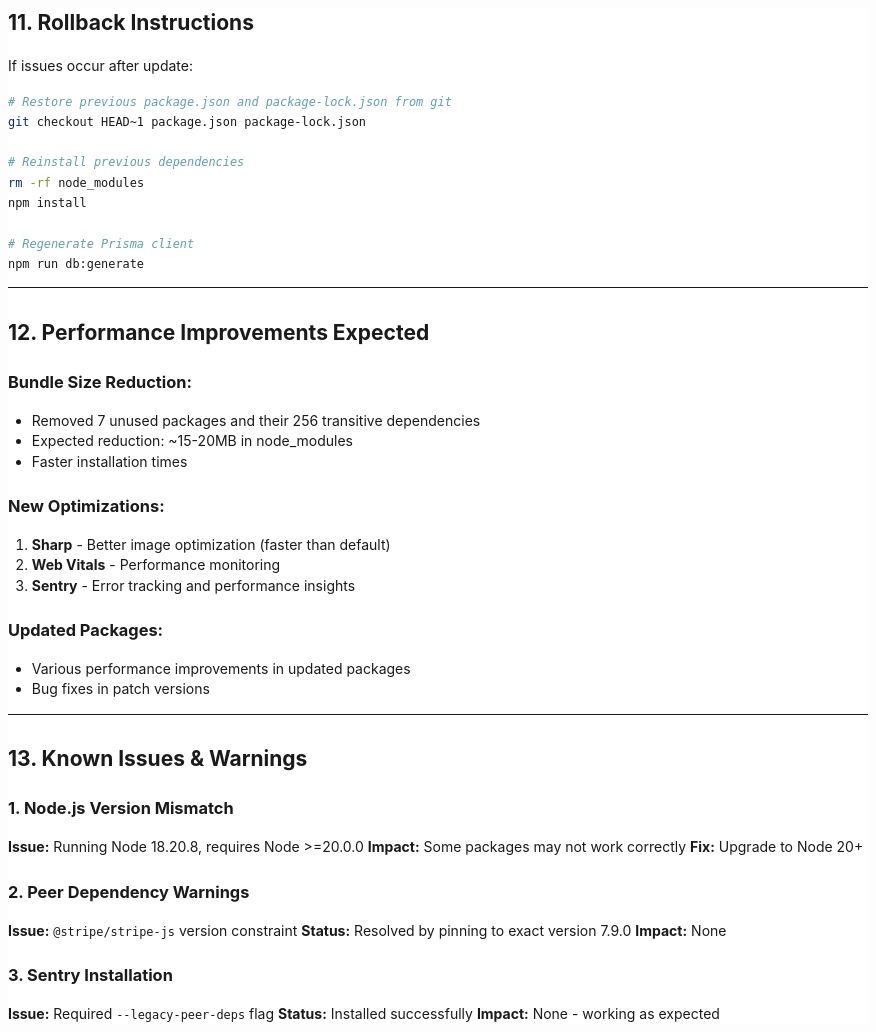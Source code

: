 ## 11. Rollback Instructions

If issues occur after update:

```bash
# Restore previous package.json and package-lock.json from git
git checkout HEAD~1 package.json package-lock.json

# Reinstall previous dependencies
rm -rf node_modules
npm install

# Regenerate Prisma client
npm run db:generate
```

---

## 12. Performance Improvements Expected

### Bundle Size Reduction:
- Removed 7 unused packages and their 256 transitive dependencies
- Expected reduction: ~15-20MB in node_modules
- Faster installation times

### New Optimizations:
1. **Sharp** - Better image optimization (faster than default)
2. **Web Vitals** - Performance monitoring
3. **Sentry** - Error tracking and performance insights

### Updated Packages:
- Various performance improvements in updated packages
- Bug fixes in patch versions

---

## 13. Known Issues & Warnings

### 1. Node.js Version Mismatch
**Issue:** Running Node 18.20.8, requires Node >=20.0.0
**Impact:** Some packages may not work correctly
**Fix:** Upgrade to Node 20+

### 2. Peer Dependency Warnings
**Issue:** `@stripe/stripe-js` version constraint
**Status:** Resolved by pinning to exact version 7.9.0
**Impact:** None

### 3. Sentry Installation
**Issue:** Required `--legacy-peer-deps` flag
**Status:** Installed successfully
**Impact:** None - working as expected
